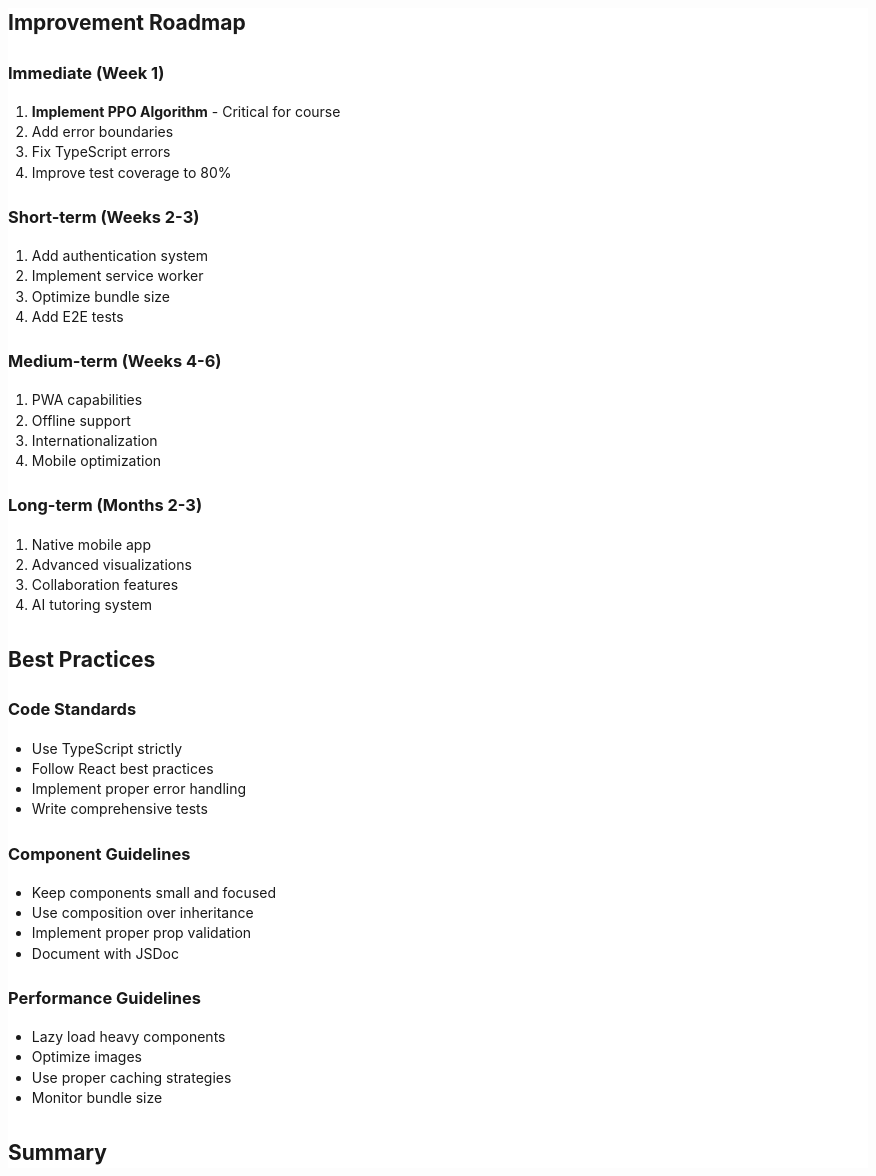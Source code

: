 ## Improvement Roadmap

### Immediate (Week 1)
1. **Implement PPO Algorithm** - Critical for course
2. Add error boundaries
3. Fix TypeScript errors
4. Improve test coverage to 80%

### Short-term (Weeks 2-3)
1. Add authentication system
2. Implement service worker
3. Optimize bundle size
4. Add E2E tests

### Medium-term (Weeks 4-6)
1. PWA capabilities
2. Offline support
3. Internationalization
4. Mobile optimization

### Long-term (Months 2-3)
1. Native mobile app
2. Advanced visualizations
3. Collaboration features
4. AI tutoring system

## Best Practices

### Code Standards
- Use TypeScript strictly
- Follow React best practices
- Implement proper error handling
- Write comprehensive tests

### Component Guidelines
- Keep components small and focused
- Use composition over inheritance
- Implement proper prop validation
- Document with JSDoc

### Performance Guidelines
- Lazy load heavy components
- Optimize images
- Use proper caching strategies
- Monitor bundle size

## Summary

